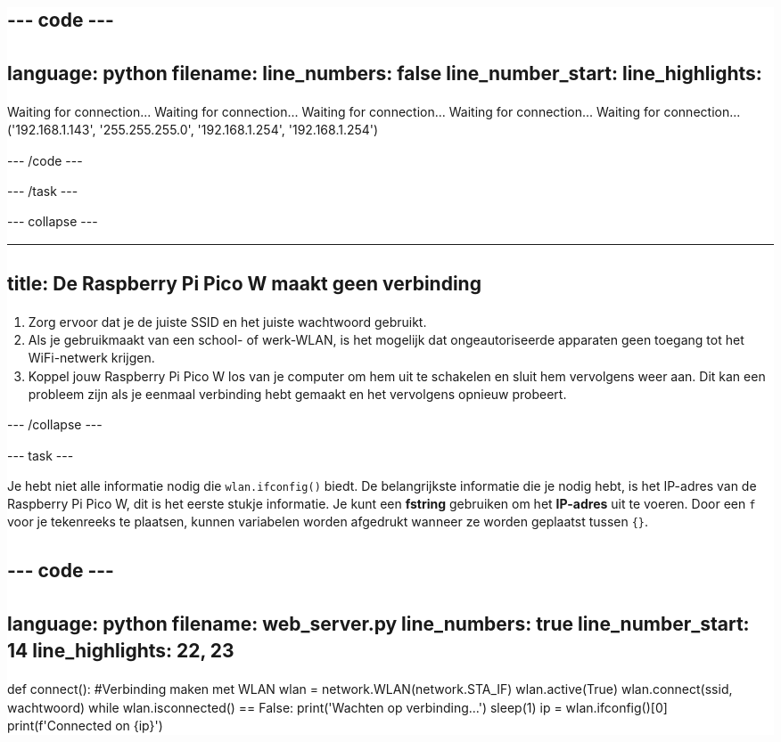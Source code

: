 --- code ---
---
language: python
filename: 
line_numbers: false
line_number_start: 
line_highlights: 
---
Waiting for connection...
Waiting for connection...
Waiting for connection...
Waiting for connection...
Waiting for connection...
('192.168.1.143', '255.255.255.0', '192.168.1.254', '192.168.1.254')

--- /code ---

--- /task ---

--- collapse ---

---
title: De Raspberry Pi Pico W maakt geen verbinding
---

1. Zorg ervoor dat je de juiste SSID en het juiste wachtwoord gebruikt.
2. Als je gebruikmaakt van een school- of werk-WLAN, is het mogelijk dat ongeautoriseerde apparaten geen toegang tot het WiFi-netwerk krijgen.
3. Koppel jouw Raspberry Pi Pico W los van je computer om hem uit te schakelen en sluit hem vervolgens weer aan. Dit kan een probleem zijn als je eenmaal verbinding hebt gemaakt en het vervolgens opnieuw probeert.

--- /collapse ---

--- task ---

Je hebt niet alle informatie nodig die `wlan.ifconfig()` biedt. De belangrijkste informatie die je nodig hebt, is het IP-adres van de Raspberry Pi Pico W, dit is het eerste stukje informatie. Je kunt een **fstring** gebruiken om het **IP-adres** uit te voeren. Door een `f` voor je tekenreeks te plaatsen, kunnen variabelen worden afgedrukt wanneer ze worden geplaatst tussen `{}`.

--- code ---
---
language: python
filename: web_server.py
line_numbers: true
line_number_start: 14
line_highlights: 22, 23
---
def connect():
    #Verbinding maken met WLAN
    wlan = network.WLAN(network.STA_IF)
    wlan.active(True)
    wlan.connect(ssid, wachtwoord)
    while wlan.isconnected() == False:
        print('Wachten op verbinding...')
        sleep(1)
    ip = wlan.ifconfig()[0]
    print(f'Connected on {ip}')
